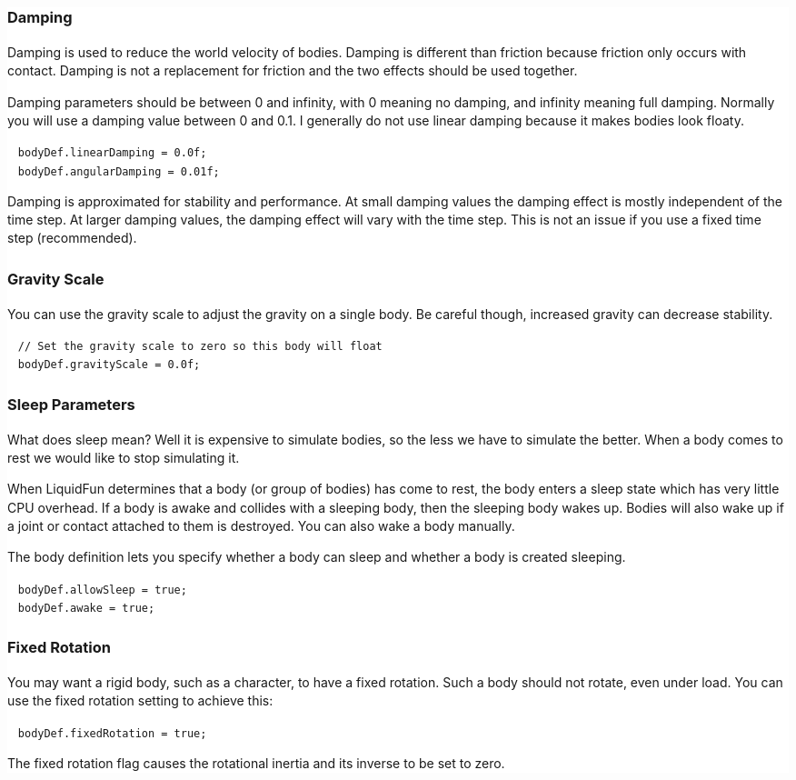 ### Damping

Damping is used to reduce the world velocity of bodies. Damping is different
than friction because friction only occurs with contact. Damping is not a
replacement for friction and the two effects should be used together.

Damping parameters should be between 0 and infinity, with 0 meaning no
damping, and infinity meaning full damping. Normally you will use a damping
value between 0 and 0.1. I generally do not use linear damping because it
makes bodies look floaty.

&nbsp;&nbsp;&nbsp;`bodyDef.linearDamping = 0.0f;`<br/>
&nbsp;&nbsp;&nbsp;`bodyDef.angularDamping = 0.01f;`<br/>

Damping is approximated for stability and performance. At small damping values
the damping effect is mostly independent of the time step. At larger damping
values, the damping effect will vary with the time step. This is not an issue
if you use a fixed time step (recommended).

### Gravity Scale

You can use the gravity scale to adjust the gravity on a single body. Be
careful though, increased gravity can decrease stability.

&nbsp;&nbsp;&nbsp;`// Set the gravity scale to zero so this body will
float`<br/>
&nbsp;&nbsp;&nbsp;`bodyDef.gravityScale = 0.0f;`<br/>

### Sleep Parameters

What does sleep mean? Well it is expensive to simulate bodies, so the less we
have to simulate the better. When a body comes to rest we would like to stop
simulating it.

When LiquidFun determines that a body (or group of bodies) has come to rest,
the body enters a sleep state which has very little CPU overhead. If a body is
awake and collides with a sleeping body, then the sleeping body wakes up.
Bodies will also wake up if a joint or contact attached to them is destroyed.
You can also wake a body manually.

The body definition lets you specify whether a body can sleep and whether a
body is created sleeping.

&nbsp;&nbsp;&nbsp;`bodyDef.allowSleep = true;`<br/>
&nbsp;&nbsp;&nbsp;`bodyDef.awake = true;`<br/>

### Fixed Rotation

You may want a rigid body, such as a character, to have a fixed rotation. Such
a body should not rotate, even under load. You can use the fixed rotation
setting to achieve this:

&nbsp;&nbsp;&nbsp;`bodyDef.fixedRotation = true;`<br/>

The fixed rotation flag causes the rotational inertia and its inverse to be
set to zero.
